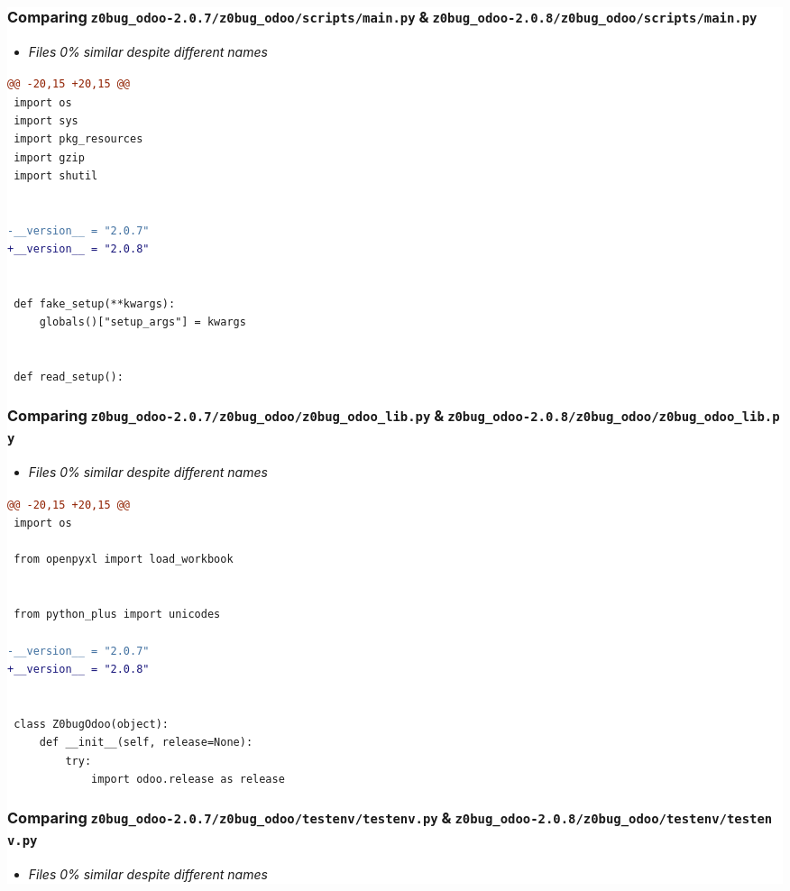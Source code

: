 ### Comparing `z0bug_odoo-2.0.7/z0bug_odoo/scripts/main.py` & `z0bug_odoo-2.0.8/z0bug_odoo/scripts/main.py`

 * *Files 0% similar despite different names*

```diff
@@ -20,15 +20,15 @@
 import os
 import sys
 import pkg_resources
 import gzip
 import shutil
 
 
-__version__ = "2.0.7"
+__version__ = "2.0.8"
 
 
 def fake_setup(**kwargs):
     globals()["setup_args"] = kwargs
 
 
 def read_setup():
```

### Comparing `z0bug_odoo-2.0.7/z0bug_odoo/z0bug_odoo_lib.py` & `z0bug_odoo-2.0.8/z0bug_odoo/z0bug_odoo_lib.py`

 * *Files 0% similar despite different names*

```diff
@@ -20,15 +20,15 @@
 import os
 
 from openpyxl import load_workbook
 
 
 from python_plus import unicodes
 
-__version__ = "2.0.7"
+__version__ = "2.0.8"
 
 
 class Z0bugOdoo(object):
     def __init__(self, release=None):
         try:
             import odoo.release as release
```

### Comparing `z0bug_odoo-2.0.7/z0bug_odoo/testenv/testenv.py` & `z0bug_odoo-2.0.8/z0bug_odoo/testenv/testenv.py`

 * *Files 0% similar despite different names*
